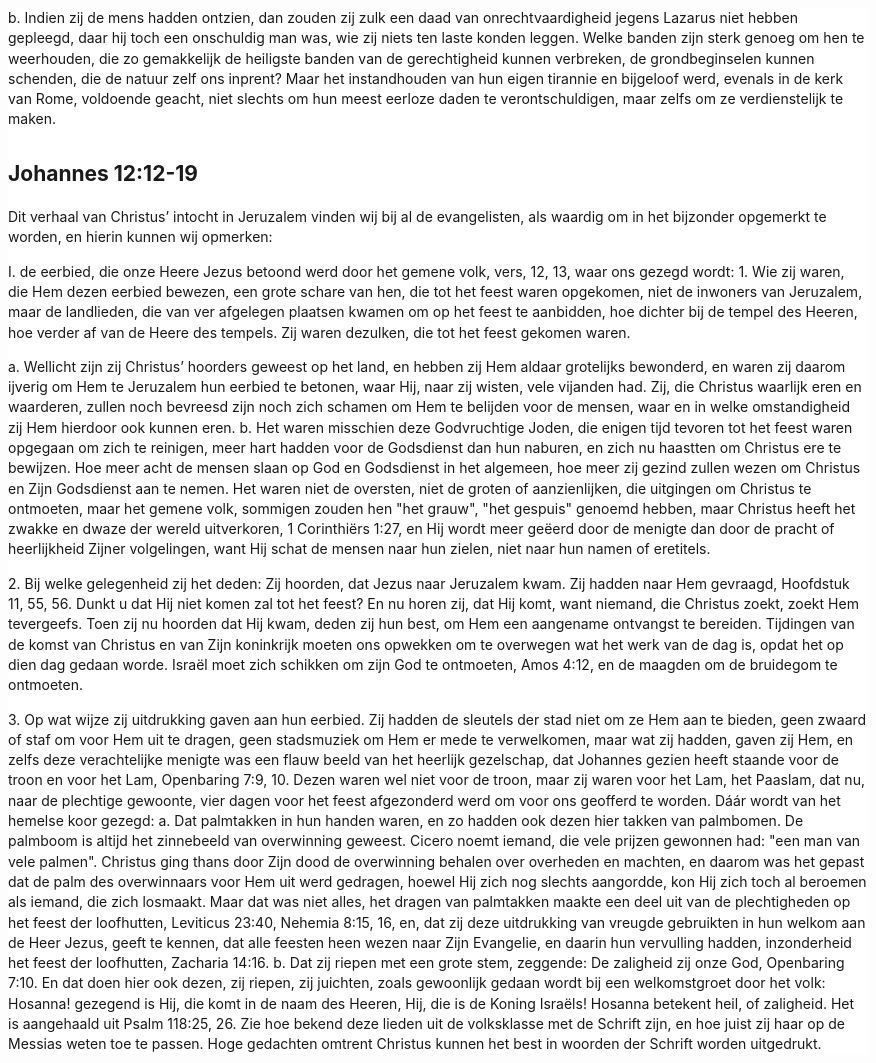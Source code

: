 b. Indien zij de mens hadden ontzien, dan zouden zij zulk een daad van onrechtvaardigheid jegens Lazarus niet hebben gepleegd, daar hij toch een onschuldig man was, wie zij niets ten laste konden leggen. Welke banden zijn sterk genoeg om hen te weerhouden, die zo gemakkelijk de heiligste banden van de gerechtigheid kunnen verbreken, de grondbeginselen kunnen schenden, die de natuur zelf ons inprent? Maar het instandhouden van hun eigen tirannie en bijgeloof werd, evenals in de kerk van Rome, voldoende geacht, niet slechts om hun meest eerloze daden te verontschuldigen, maar zelfs om ze verdienstelijk te maken. 

## Johannes 12:12-19 
Dit verhaal van Christus’ intocht in Jeruzalem vinden wij bij al de evangelisten, als waardig om in het bijzonder opgemerkt te worden, en hierin kunnen wij opmerken: 

I. de eerbied, die onze Heere Jezus betoond werd door het gemene volk, vers, 12, 13, waar ons gezegd wordt:
1\. Wie zij waren, die Hem dezen eerbied bewezen, een grote schare van hen, die tot het feest waren opgekomen, niet de inwoners van Jeruzalem, maar de landlieden, die van ver afgelegen plaatsen kwamen om op het feest te aanbidden, hoe dichter bij de tempel des Heeren, hoe verder af van de Heere des tempels. Zij waren dezulken, die tot het feest gekomen waren. 

a. Wellicht zijn zij Christus’ hoorders geweest op het land, en hebben zij Hem aldaar grotelijks bewonderd, en waren zij daarom ijverig om Hem te Jeruzalem hun eerbied te betonen, waar Hij, naar zij wisten, vele vijanden had. Zij, die Christus waarlijk eren en waarderen, zullen noch bevreesd zijn noch zich schamen om Hem te belijden voor de mensen, waar en in welke omstandigheid zij Hem hierdoor ook kunnen eren. 
b. Het waren misschien deze Godvruchtige Joden, die enigen tijd tevoren tot het feest waren opgegaan om zich te reinigen, meer hart hadden voor de Godsdienst dan hun naburen, en zich nu haastten om Christus ere te bewijzen. Hoe meer acht de mensen slaan op God en Godsdienst in het algemeen, hoe meer zij gezind zullen wezen om Christus en Zijn Godsdienst aan te nemen. Het waren niet de oversten, niet de groten of aanzienlijken, die uitgingen om Christus te ontmoeten, maar het gemene volk, sommigen zouden hen "het grauw", "het gespuis" genoemd hebben, maar Christus heeft het zwakke en dwaze der wereld uitverkoren, 1 Corinthiërs 1:27, en Hij wordt meer geëerd door de menigte dan door de pracht of heerlijkheid Zijner volgelingen, want Hij schat de mensen naar hun zielen, niet naar hun namen of eretitels. 

2\. Bij welke gelegenheid zij het deden: Zij hoorden, dat Jezus naar Jeruzalem kwam. Zij hadden naar Hem gevraagd, Hoofdstuk 11, 55, 56. Dunkt u dat Hij niet komen zal tot het feest? En nu horen zij, dat Hij komt, want niemand, die Christus zoekt, zoekt Hem tevergeefs. Toen zij nu hoorden dat Hij kwam, deden zij hun best, om Hem een aangename ontvangst te bereiden. Tijdingen van de komst van Christus en van Zijn koninkrijk moeten ons opwekken om te overwegen wat het werk van de dag is, opdat het op dien dag gedaan worde. Israël moet zich schikken om zijn God te ontmoeten, Amos 4:12, en de maagden om de bruidegom te ontmoeten. 

3\. Op wat wijze zij uitdrukking gaven aan hun eerbied. Zij hadden de sleutels der stad niet om ze Hem aan te bieden, geen zwaard of staf om voor Hem uit te dragen, geen stadsmuziek om Hem er mede te verwelkomen, maar wat zij hadden, gaven zij Hem, en zelfs deze verachtelijke menigte was een flauw beeld van het heerlijk gezelschap, dat Johannes gezien heeft staande voor de troon en voor het Lam, Openbaring 7:9, 10. Dezen waren wel niet voor de troon, maar zij waren voor het Lam, het Paaslam, dat nu, naar de plechtige gewoonte, vier dagen voor het feest afgezonderd werd om voor ons geofferd te worden. Dáár wordt van het hemelse koor gezegd:
a. Dat palmtakken in hun handen waren, en zo hadden ook dezen hier takken van palmbomen. De palmboom is altijd het zinnebeeld van overwinning geweest. Cicero noemt iemand, die vele prijzen gewonnen had: "een man van vele palmen". Christus ging thans door Zijn dood de overwinning behalen over overheden en machten, en daarom was het gepast dat de palm des overwinnaars voor Hem uit werd gedragen, hoewel Hij zich nog slechts aangordde, kon Hij zich toch al beroemen als iemand, die zich losmaakt. Maar dat was niet alles, het dragen van palmtakken maakte een deel uit van de plechtigheden op het feest der loofhutten, Leviticus 23:40, Nehemia 8:15, 16, en, dat zij deze uitdrukking van vreugde gebruikten in hun welkom aan de Heer Jezus, geeft te kennen, dat alle feesten heen wezen naar Zijn Evangelie, en daarin hun vervulling hadden, inzonderheid het feest der loofhutten, Zacharia 14:16. 
b. Dat zij riepen met een grote stem, zeggende: De zaligheid zij onze God, Openbaring 7:10. En dat doen hier ook dezen, zij riepen, zij juichten, zoals gewoonlijk gedaan wordt bij een welkomstgroet door het volk: Hosanna! gezegend is Hij, die komt in de naam des Heeren, Hij, die is de Koning Israëls! Hosanna betekent heil, of zaligheid. Het is aangehaald uit Psalm 118:25, 26. Zie hoe bekend deze lieden uit de volksklasse met de Schrift zijn, en hoe juist zij haar op de Messias weten toe te passen. 
Hoge gedachten omtrent Christus kunnen het best in woorden der Schrift worden uitgedrukt. 